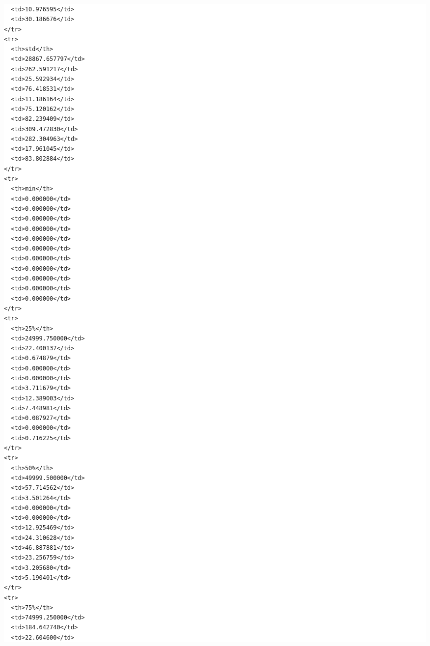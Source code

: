       <td>10.976595</td>
      <td>30.186676</td>
    </tr>
    <tr>
      <th>std</th>
      <td>28867.657797</td>
      <td>262.591217</td>
      <td>25.592934</td>
      <td>76.418531</td>
      <td>11.186164</td>
      <td>75.120162</td>
      <td>82.239409</td>
      <td>309.472830</td>
      <td>282.304963</td>
      <td>17.961045</td>
      <td>83.802884</td>
    </tr>
    <tr>
      <th>min</th>
      <td>0.000000</td>
      <td>0.000000</td>
      <td>0.000000</td>
      <td>0.000000</td>
      <td>0.000000</td>
      <td>0.000000</td>
      <td>0.000000</td>
      <td>0.000000</td>
      <td>0.000000</td>
      <td>0.000000</td>
      <td>0.000000</td>
    </tr>
    <tr>
      <th>25%</th>
      <td>24999.750000</td>
      <td>22.400137</td>
      <td>0.674879</td>
      <td>0.000000</td>
      <td>0.000000</td>
      <td>3.711679</td>
      <td>12.389003</td>
      <td>7.448981</td>
      <td>0.087927</td>
      <td>0.000000</td>
      <td>0.716225</td>
    </tr>
    <tr>
      <th>50%</th>
      <td>49999.500000</td>
      <td>57.714562</td>
      <td>3.501264</td>
      <td>0.000000</td>
      <td>0.000000</td>
      <td>12.925469</td>
      <td>24.310628</td>
      <td>46.887881</td>
      <td>23.256759</td>
      <td>3.205680</td>
      <td>5.190401</td>
    </tr>
    <tr>
      <th>75%</th>
      <td>74999.250000</td>
      <td>184.642740</td>
      <td>22.604600</td>